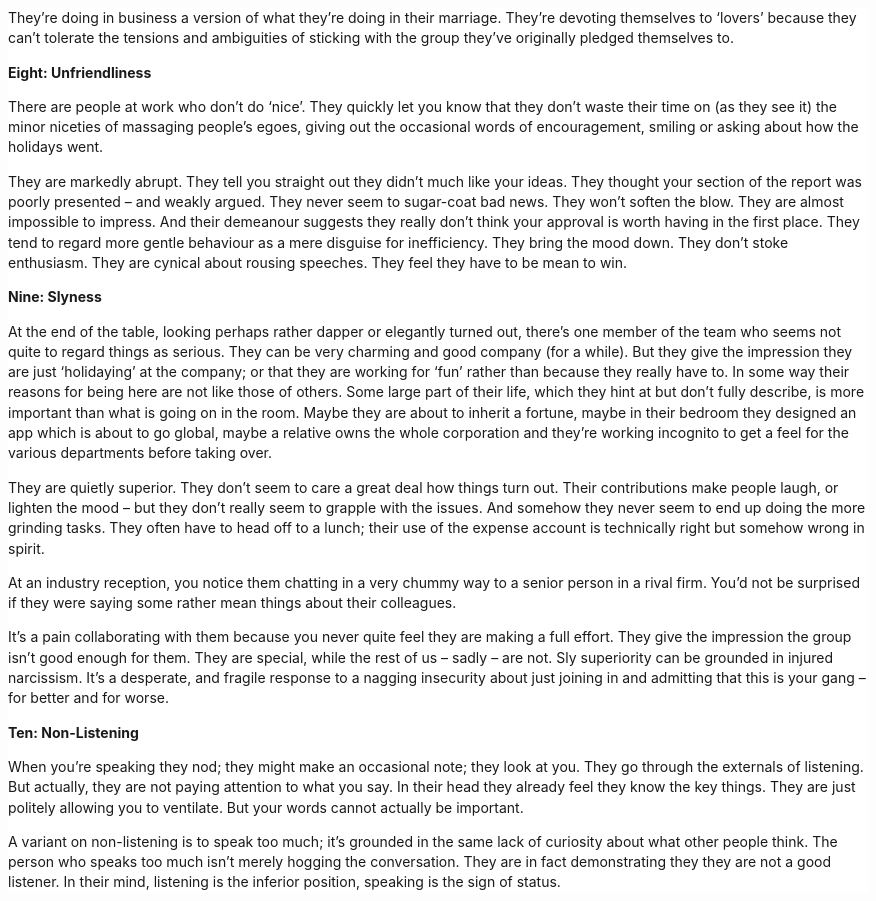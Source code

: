 <span class="s1">They’re doing in business a version of what they’re doing in their marriage. They’re devoting themselves to ‘lovers’ because they can’t tolerate the tensions and ambiguities of sticking with the group they’ve originally pledged themselves to.</span>

**<span class="s1">Eight: Unfriendliness</span>**

<span class="s1">There are people at work who don’t do ‘nice’. They quickly let you know that they don’t waste their time on (as they see it) the minor niceties of massaging people’s egoes, giving out the occasional words of encouragement, smiling or asking about how the holidays went.</span>

<span class="s1">They are markedly abrupt. They tell you straight out they didn’t much like your ideas. They thought your section of the report was poorly presented – and weakly argued. They never seem to sugar-coat bad news. They won’t soften the blow. They are almost impossible to impress. And their demeanour suggests they really don’t think your approval is worth having in the first place. They tend to regard more gentle behaviour as a mere disguise for inefficiency. They bring the mood down. They don’t stoke enthusiasm. They are cynical about rousing speeches. They feel they have to be mean to win. </span>

**<span class="s1">Nine: Slyness</span>**

<span class="s1">At the end of the table, looking perhaps rather dapper or elegantly turned out, there’s one member of the team who seems not quite to regard things as serious. They can be very charming and good company (for a while). But they give the impression they are just ‘holidaying’ at the company; or that they are working for ‘fun’ rather than because they really have to. In some way their reasons for being here are not like those of others. Some large part of their life, which they hint at but don’t fully describe, is more important than what is going on in the room. Maybe they are about to inherit a fortune, maybe in their bedroom they designed an app which is about to go global, maybe a relative owns the whole corporation and they’re working incognito to get a feel for the various departments before taking over. </span>

<span class="s1">They are quietly superior. They don’t seem to care a great deal how things turn out. Their contributions make people laugh, or lighten the mood – but they don’t really seem to grapple with the issues. And somehow they never seem to end up doing the more grinding tasks. They often have to head off to a lunch; their use of the expense account is technically right but somehow wrong in spirit. </span>

<span class="s1">At an industry reception, you notice them chatting in a very chummy way to a senior person in a rival firm. You’d not be surprised if they were saying some rather mean things about their colleagues.</span>

<span class="s1">It’s a pain collaborating with them because you never quite feel they are making a full effort. They give the impression the group isn’t good enough for them. They are special, while the rest of us – sadly – are not. Sly superiority can be grounded in injured narcissism. It’s a desperate, and fragile response to a nagging insecurity about just joining in and admitting that this is your gang – for better and for worse.</span>

**<span class="s1">Ten: Non-Listening</span>**

<span class="s1">When you’re speaking they nod; they might make an occasional note; they look at you. They go through the externals of listening. But actually, they are not paying attention to what you say. In their head they already feel they know the key things. They are just politely allowing you to ventilate. But your words cannot actually be important.<span class="Apple-converted-space">  </span></span>

<span class="s1">A variant on non-listening is to speak too much; it’s grounded in the same lack of curiosity about what other people think. The person who speaks too much isn’t merely hogging the conversation. They are in fact demonstrating they they are not a good listener. In their mind, listening is the inferior position, speaking is the sign of status. </span>
